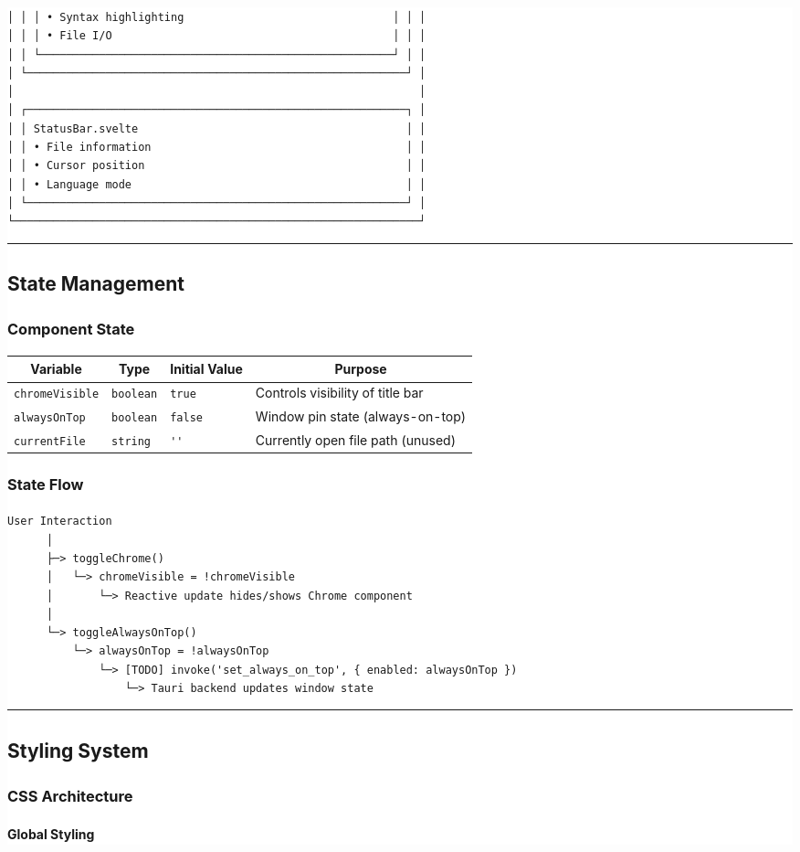 ```plaintext
│ │ │ • Syntax highlighting                                │ │ │
│ │ │ • File I/O                                           │ │ │
│ │ └──────────────────────────────────────────────────────┘ │ │
│ └──────────────────────────────────────────────────────────┘ │
│                                                              │
│ ┌──────────────────────────────────────────────────────────┐ │
│ │ StatusBar.svelte                                         │ │
│ │ • File information                                       │ │
│ │ • Cursor position                                        │ │
│ │ • Language mode                                          │ │
│ └──────────────────────────────────────────────────────────┘ │
└──────────────────────────────────────────────────────────────┘
```

---

## State Management

### Component State

| Variable | Type | Initial Value | Purpose |
|----------|------|---------------|---------|
| `chromeVisible` | `boolean` | `true` | Controls visibility of title bar |
| `alwaysOnTop` | `boolean` | `false` | Window pin state (always-on-top) |
| `currentFile` | `string` | `''` | Currently open file path (unused) |

### State Flow

```plaintext
User Interaction
      │
      ├─> toggleChrome()
      │   └─> chromeVisible = !chromeVisible
      │       └─> Reactive update hides/shows Chrome component
      │
      └─> toggleAlwaysOnTop()
          └─> alwaysOnTop = !alwaysOnTop
              └─> [TODO] invoke('set_always_on_top', { enabled: alwaysOnTop })
                  └─> Tauri backend updates window state
```

---

## Styling System

### CSS Architecture

#### Global Styling
